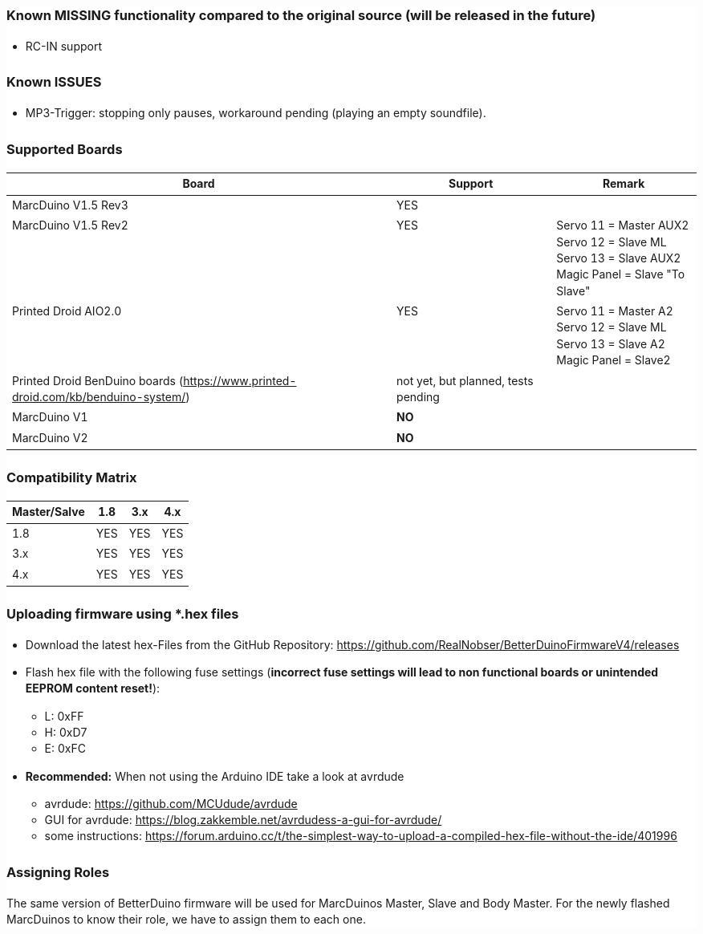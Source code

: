 
### Known MISSING functionality compared to the original source (will be released in the future)
- RC-IN support

### Known ISSUES
- MP3-Trigger: stopping only pauses, workaround pending (playing an empty soundfile).


### Supported Boards
|Board|Support|Remark|
|--|--|--|
|MarcDuino V1.5 Rev3|YES||
|MarcDuino V1.5 Rev2|YES|Servo 11 = Master AUX2<br>Servo 12 = Slave ML<br>Servo 13 = Slave AUX2<br>Magic Panel = Slave "To Slave"|
|Printed Droid AIO2.0|YES|Servo 11 = Master A2<br>Servo 12 = Slave ML<br>Servo 13 = Slave A2<br>Magic Panel = Slave2|
|Printed Droid BenDuino boards (https://www.printed-droid.com/kb/benduino-system/) | not yet, but planned, tests pending||
|MarcDuino V1 | **NO** ||
|MarcDuino V2 | **NO** ||


### Compatibility Matrix
|Master/Salve|1.8|3.x|4.x|
|--|--|--|--|
|1.8|YES|YES|YES|
|3.x|YES|YES|YES|
|4.x|YES|YES|YES|

### Uploading firmware using *.hex files
- Download the latest hex-Files from the GitHub Repository: https://github.com/RealNobser/BetterDuinoFirmwareV4/releases
- Flash hex file with the following fuse settings (**incorrect fuse settings will lead to non functional boards or unintended EEPROM content reset!**):
  
	* L: 0xFF
	* H: 0xD7
	* E: 0xFC

- **Recommended:** When not using the Arduino IDE take a look at avrdude
	* avrdude: https://github.com/MCUdude/avrdude
	* GUI for avrdude: https://blog.zakkemble.net/avrdudess-a-gui-for-avrdude/
	* some instructions: https://forum.arduino.cc/t/the-simplest-way-to-upload-a-compiled-hex-file-without-the-ide/401996

### Assigning Roles
The same version of BetterDuino firmware will be used for MarcDuinos Master, Slave and Body Master. For the newly flashed MarcDuinos to know their role, we have to assign them to each one.
